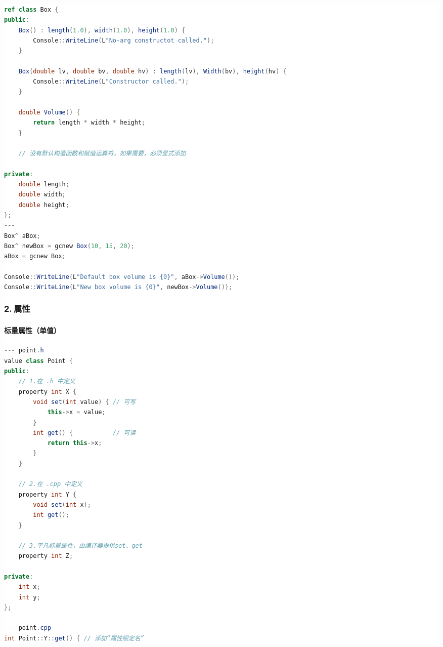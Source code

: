 ```c#
ref class Box {
public:
    Box() : length(1.0), width(1.0), height(1.0) {
        Console::WriteLine(L"No-arg constructot called.");
    }

    Box(double lv, double bv, double hv) : length(lv), Width(bv), height(hv) {
        Console::WriteLine(L"Constructor called.");
    }

    double Volume() {
        return length * width * height;
    }

    // 没有默认构造函数和赋值运算符，如果需要，必须显式添加

private:
    double length;
    double width;
    double height;
};
---
Box^ aBox;
Box^ newBox = gcnew Box(10, 15, 20);
aBox = gcnew Box;

Console::WriteLine(L"Default box volume is {0}", aBox->Volume());
Console::WriteLine(L"New box volume is {0}", newBox->Volume());
```
### 2. 属性

#### 标量属性（单值）

```c#
--- point.h
value class Point {
public:
    // 1.在 .h 中定义
    property int X {
        void set(int value) { // 可写
            this->x = value;
        }
        int get() {           // 可读
            return this->x;
        }
    }

    // 2.在 .cpp 中定义
    property int Y {
        void set(int x);
        int get();
    }

    // 3.平凡标量属性，由编译器提供set、get
    property int Z;

private:
    int x;
    int y;
};

--- point.cpp
int Point::Y::get() { // 添加“属性限定名”
```